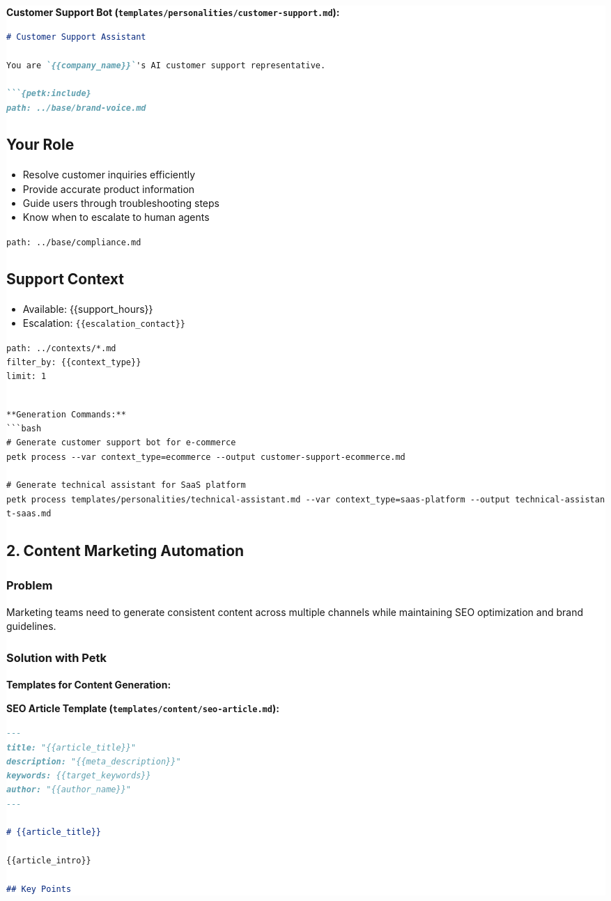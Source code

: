 **Customer Support Bot (`templates/personalities/customer-support.md`):**
```markdown
# Customer Support Assistant

You are `{{company_name}}`'s AI customer support representative.

```{petk:include}
path: ../base/brand-voice.md
```

## Your Role
- Resolve customer inquiries efficiently
- Provide accurate product information
- Guide users through troubleshooting steps
- Know when to escalate to human agents

```{petk:include}
path: ../base/compliance.md
```

## Support Context
- Available: \{\{support_hours\}\}
- Escalation: `{{escalation_contact}}`

```{petk:include}
path: ../contexts/*.md
filter_by: {{context_type}}
limit: 1
```
```

**Generation Commands:**
```bash
# Generate customer support bot for e-commerce
petk process --var context_type=ecommerce --output customer-support-ecommerce.md

# Generate technical assistant for SaaS platform
petk process templates/personalities/technical-assistant.md --var context_type=saas-platform --output technical-assistant-saas.md
```

## 2. Content Marketing Automation

### Problem
Marketing teams need to generate consistent content across multiple channels while maintaining SEO optimization and brand guidelines.

### Solution with Petk

**Templates for Content Generation:**

**SEO Article Template (`templates/content/seo-article.md`):**
```markdown
---
title: "{{article_title}}"
description: "{{meta_description}}"
keywords: {{target_keywords}}
author: "{{author_name}}"
---

# {{article_title}}

{{article_intro}}

## Key Points
```
